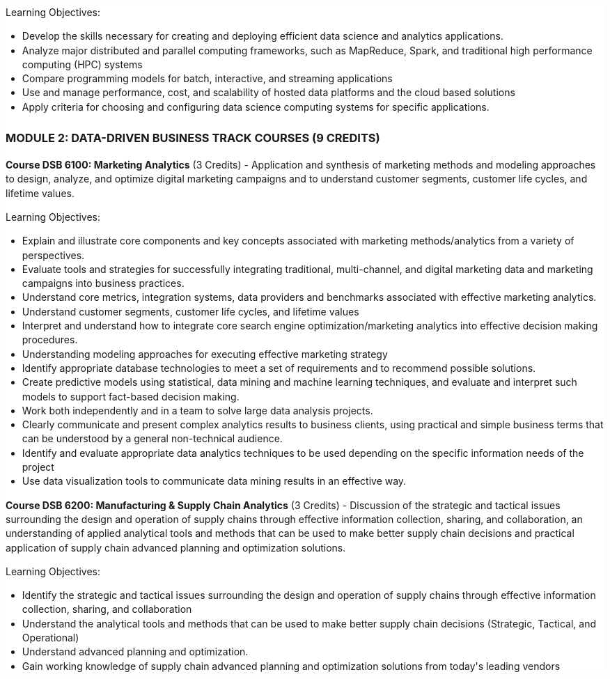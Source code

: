 Learning Objectives:

* Develop the skills necessary for creating and deploying efficient data science and analytics applications.
* Analyze major distributed and parallel computing frameworks, such as MapReduce, Spark, and traditional high performance computing \(HPC\) systems
* Compare programming models for batch, interactive, and streaming applications
* Use and manage performance, cost, and scalability of hosted data platforms and the cloud based solutions
* Apply criteria for choosing and configuring data science computing systems for specific applications.

### MODULE 2: DATA-DRIVEN BUSINESS TRACK COURSES \(9 CREDITS\)

**Course DSB 6100: Marketing Analytics** \(3 Credits\) - Application and synthesis of marketing methods and modeling approaches to design, analyze, and optimize digital marketing campaigns and to understand customer segments, customer life cycles, and lifetime values.

Learning Objectives:

* Explain and illustrate core components and key concepts associated with marketing methods/analytics from a variety of perspectives.
* Evaluate tools and strategies for successfully integrating traditional, multi-channel, and digital marketing data and marketing campaigns into business practices.
* Understand core metrics, integration systems, data providers and benchmarks associated with effective marketing analytics.
* Understand customer segments, customer life cycles, and lifetime values
* Interpret and understand how to integrate core search engine optimization/marketing analytics into effective decision making procedures.
* Understanding modeling approaches for executing effective marketing strategy
* Identify appropriate database technologies to meet a set of requirements and to recommend possible solutions.
* Create predictive models using statistical, data mining and machine learning techniques, and evaluate and interpret such models to support fact-based decision making.
* Work both independently and in a team to solve large data analysis projects.
* Clearly communicate and present complex analytics results to business clients, using practical and simple business terms that can be understood by a general non-technical audience.
* Identify and evaluate appropriate data analytics techniques to be used depending on the specific information needs of the project
* Use data visualization tools to communicate data mining results in an effective way.

**Course DSB 6200: Manufacturing & Supply Chain Analytics** \(3 Credits\) - Discussion of the strategic and tactical issues surrounding the design and operation of supply chains through effective information collection, sharing, and collaboration, an understanding of applied analytical tools and methods that can be used to make better supply chain decisions and practical application of supply chain advanced planning and optimization solutions.

Learning Objectives:

* Identify the strategic and tactical issues surrounding the design and operation of supply chains through effective information collection, sharing, and collaboration
* Understand the analytical tools and methods that can be used to make better supply chain decisions \(Strategic, Tactical, and Operational\)
* Understand advanced planning and optimization.
* Gain working knowledge of supply chain advanced planning and optimization solutions from today's leading vendors
